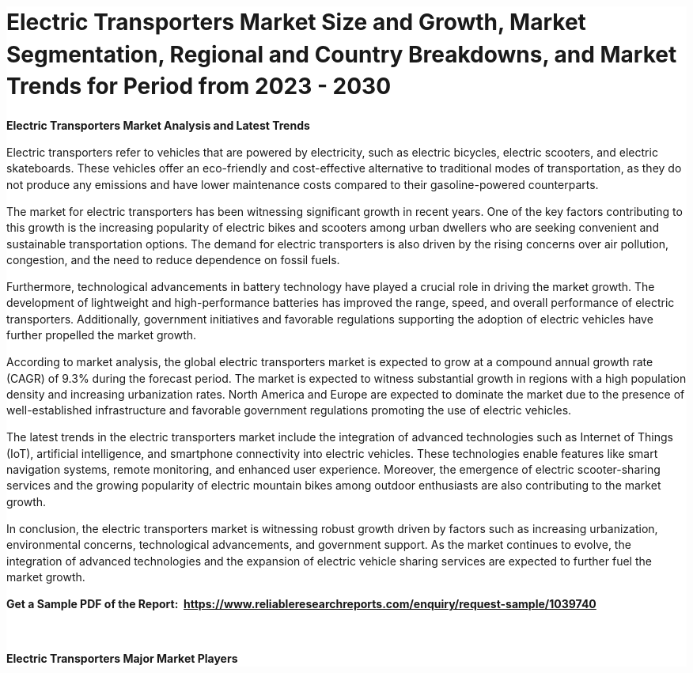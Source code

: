 <p><h1>Electric Transporters Market Size and Growth, Market Segmentation, Regional and Country Breakdowns, and Market Trends for Period from 2023 -  2030</h1></p><p><strong>Electric Transporters Market Analysis and Latest Trends</strong></p>
<p><p>Electric transporters refer to vehicles that are powered by electricity, such as electric bicycles, electric scooters, and electric skateboards. These vehicles offer an eco-friendly and cost-effective alternative to traditional modes of transportation, as they do not produce any emissions and have lower maintenance costs compared to their gasoline-powered counterparts.</p><p>The market for electric transporters has been witnessing significant growth in recent years. One of the key factors contributing to this growth is the increasing popularity of electric bikes and scooters among urban dwellers who are seeking convenient and sustainable transportation options. The demand for electric transporters is also driven by the rising concerns over air pollution, congestion, and the need to reduce dependence on fossil fuels.</p><p>Furthermore, technological advancements in battery technology have played a crucial role in driving the market growth. The development of lightweight and high-performance batteries has improved the range, speed, and overall performance of electric transporters. Additionally, government initiatives and favorable regulations supporting the adoption of electric vehicles have further propelled the market growth.</p><p>According to market analysis, the global electric transporters market is expected to grow at a compound annual growth rate (CAGR) of 9.3% during the forecast period. The market is expected to witness substantial growth in regions with a high population density and increasing urbanization rates. North America and Europe are expected to dominate the market due to the presence of well-established infrastructure and favorable government regulations promoting the use of electric vehicles.</p><p>The latest trends in the electric transporters market include the integration of advanced technologies such as Internet of Things (IoT), artificial intelligence, and smartphone connectivity into electric vehicles. These technologies enable features like smart navigation systems, remote monitoring, and enhanced user experience. Moreover, the emergence of electric scooter-sharing services and the growing popularity of electric mountain bikes among outdoor enthusiasts are also contributing to the market growth.</p><p>In conclusion, the electric transporters market is witnessing robust growth driven by factors such as increasing urbanization, environmental concerns, technological advancements, and government support. As the market continues to evolve, the integration of advanced technologies and the expansion of electric vehicle sharing services are expected to further fuel the market growth.</p></p>
<p><strong>Get a Sample PDF of the Report:&nbsp; <a href="https://www.reliableresearchreports.com/enquiry/request-sample/1039740">https://www.reliableresearchreports.com/enquiry/request-sample/1039740</a></strong></p>
<p>&nbsp;</p>
<p><strong>Electric Transporters Major Market Players</strong></p>